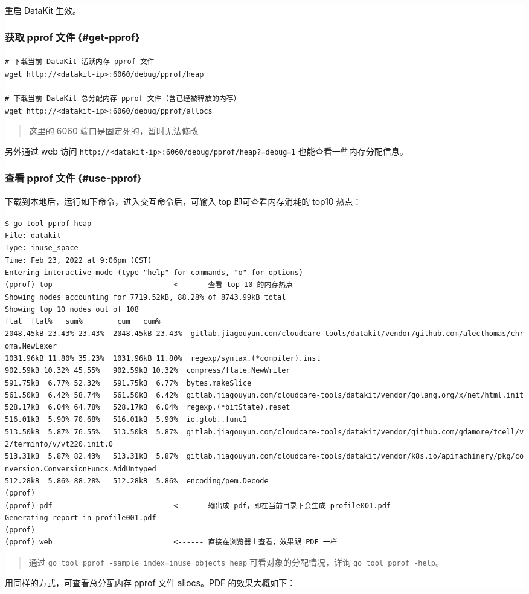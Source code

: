 重启 DataKit 生效。

### 获取 pprof 文件 {#get-pprof}

```shell
# 下载当前 DataKit 活跃内存 pprof 文件
wget http://<datakit-ip>:6060/debug/pprof/heap

# 下载当前 DataKit 总分配内存 pprof 文件（含已经被释放的内存）
wget http://<datakit-ip>:6060/debug/pprof/allocs
```

> 这里的 6060 端口是固定死的，暂时无法修改

另外通过 web 访问 `http://<datakit-ip>:6060/debug/pprof/heap?=debug=1` 也能查看一些内存分配信息。

### 查看 pprof 文件 {#use-pprof}

下载到本地后，运行如下命令，进入交互命令后，可输入 top 即可查看内存消耗的 top10 热点：

```shell
$ go tool pprof heap 
File: datakit
Type: inuse_space
Time: Feb 23, 2022 at 9:06pm (CST)
Entering interactive mode (type "help" for commands, "o" for options)
(pprof) top                            <------ 查看 top 10 的内存热点
Showing nodes accounting for 7719.52kB, 88.28% of 8743.99kB total
Showing top 10 nodes out of 108
flat  flat%   sum%        cum   cum%
2048.45kB 23.43% 23.43%  2048.45kB 23.43%  gitlab.jiagouyun.com/cloudcare-tools/datakit/vendor/github.com/alecthomas/chroma.NewLexer
1031.96kB 11.80% 35.23%  1031.96kB 11.80%  regexp/syntax.(*compiler).inst
902.59kB 10.32% 45.55%   902.59kB 10.32%  compress/flate.NewWriter
591.75kB  6.77% 52.32%   591.75kB  6.77%  bytes.makeSlice
561.50kB  6.42% 58.74%   561.50kB  6.42%  gitlab.jiagouyun.com/cloudcare-tools/datakit/vendor/golang.org/x/net/html.init
528.17kB  6.04% 64.78%   528.17kB  6.04%  regexp.(*bitState).reset
516.01kB  5.90% 70.68%   516.01kB  5.90%  io.glob..func1
513.50kB  5.87% 76.55%   513.50kB  5.87%  gitlab.jiagouyun.com/cloudcare-tools/datakit/vendor/github.com/gdamore/tcell/v2/terminfo/v/vt220.init.0
513.31kB  5.87% 82.43%   513.31kB  5.87%  gitlab.jiagouyun.com/cloudcare-tools/datakit/vendor/k8s.io/apimachinery/pkg/conversion.ConversionFuncs.AddUntyped
512.28kB  5.86% 88.28%   512.28kB  5.86%  encoding/pem.Decode
(pprof) 
(pprof) pdf                            <------ 输出成 pdf，即在当前目录下会生成 profile001.pdf
Generating report in profile001.pdf
(pprof) 
(pprof) web                            <------ 直接在浏览器上查看，效果跟 PDF 一样
```

> 通过 `go tool pprof -sample_index=inuse_objects heap` 可看对象的分配情况，详询 `go tool pprof -help`。

用同样的方式，可查看总分配内存 pprof 文件 allocs。PDF 的效果大概如下：
